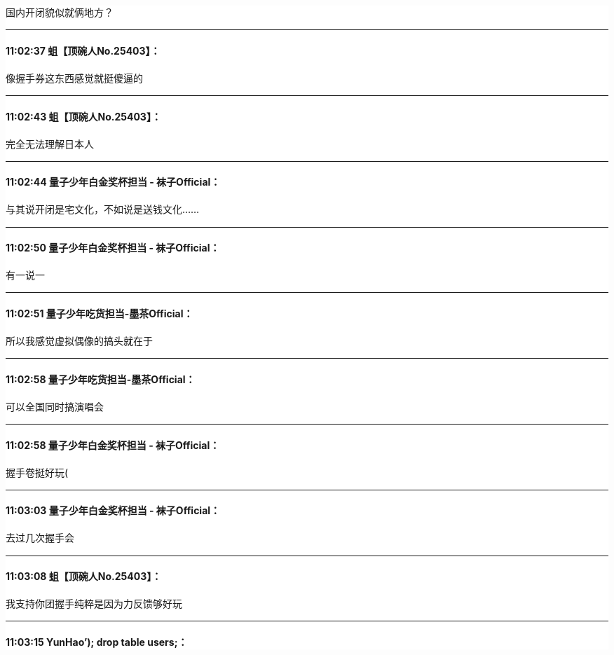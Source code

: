 国内开闭貌似就俩地方？

*****

#### 11:02:37  蛆【顶碗人No.25403】：

像握手券这东西感觉就挺傻逼的

*****

#### 11:02:43  蛆【顶碗人No.25403】：

完全无法理解日本人

*****

#### 11:02:44  量子少年白金奖杯担当 - 袜子Official：

与其说开闭是宅文化，不如说是送钱文化……

*****

#### 11:02:50  量子少年白金奖杯担当 - 袜子Official：

有一说一

*****

#### 11:02:51  量子少年吃货担当-墨茶Official：

所以我感觉虚拟偶像的搞头就在于

*****

#### 11:02:58  量子少年吃货担当-墨茶Official：

可以全国同时搞演唱会

*****

#### 11:02:58  量子少年白金奖杯担当 - 袜子Official：

握手卷挺好玩(

*****

#### 11:03:03  量子少年白金奖杯担当 - 袜子Official：

去过几次握手会

*****

#### 11:03:08  蛆【顶碗人No.25403】：

我支持你团握手纯粹是因为力反馈够好玩

*****

#### 11:03:15  YunHao’); drop table users;：
